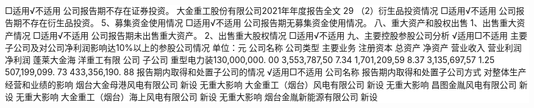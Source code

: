 □适用√不适用
公司报告期不存在证券投资。
大金重工股份有限公司2021年年度报告全文
29
（2）衍生品投资情况
□适用√不适用
公司报告期不存在衍生品投资。
5、募集资金使用情况
□适用√不适用
公司报告期无募集资金使用情况。
八、重大资产和股权出售
1、出售重大资产情况
□适用√不适用
公司报告期未出售重大资产。
2、出售重大股权情况
□适用√不适用
九、主要控股参股公司分析
√适用□不适用
主要子公司及对公司净利润影响达10%以上的参股公司情况
单位：元
公司名称
公司类型
主要业务
注册资本
总资产
净资产
营业收入
营业利润
净利润
蓬莱大金海
洋重工有限
公司
子公司
重型电力装130,000,000.
00
3,553,787,50
7.34
1,701,209,59
8.37
3,135,697,57
1.25
507,199,099.
73
433,356,190.
88
报告期内取得和处置子公司的情况
√适用□不适用
公司名称
报告期内取得和处置子公司方式
对整体生产经营和业绩的影响
烟台大金母港风电有限公司
新设
无重大影响
大金重工（烟台）风电有限公司
新设
无重大影响
昌图金胤风电有限公司
新设
无重大影响
大金重工（烟台）海上风电有限公司
新设
无重大影响
烟台金胤新能源有限公司
新设